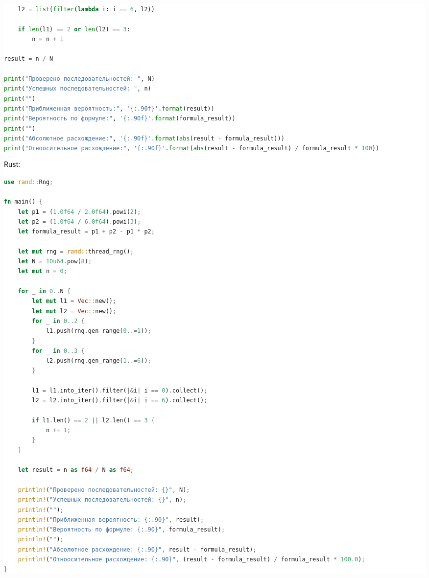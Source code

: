 ```python
    l2 = list(filter(lambda i: i == 6, l2))

    if len(l1) == 2 or len(l2) == 3:
        n = n + 1

result = n / N

print("Проверено последовательностей: ", N)
print("Успешных последовательностей: ", n)
print("")
print("Приближенная вероятность:", '{:.90f}'.format(result))
print("Вероятность по формуле:", '{:.90f}'.format(formula_result))
print("")
print("Абсолютное расхождение:", '{:.90f}'.format(abs(result - formula_result)))
print("Отноосительное расхождение:", '{:.90f}'.format(abs(result - formula_result) / formula_result * 100))
```

Rust:

```rust
use rand::Rng;

fn main() {
    let p1 = (1.0f64 / 2.0f64).powi(2);
    let p2 = (1.0f64 / 6.0f64).powi(3);
    let formula_result = p1 + p2 - p1 * p2;

    let mut rng = rand::thread_rng();
    let N = 10u64.pow(8);
    let mut n = 0;

    for _ in 0..N {
        let mut l1 = Vec::new();
        let mut l2 = Vec::new();
        for _ in 0..2 {
            l1.push(rng.gen_range(0..=1));
        }
        for _ in 0..3 {
            l2.push(rng.gen_range(1..=6));
        }

        l1 = l1.into_iter().filter(|&i| i == 0).collect();
        l2 = l2.into_iter().filter(|&i| i == 6).collect();

        if l1.len() == 2 || l2.len() == 3 {
            n += 1;
        }
    }

    let result = n as f64 / N as f64;

    println!("Проверено последовательностей: {}", N);
    println!("Успешных последовательностей: {}", n);
    println!("");
    println!("Приближенная вероятность: {:.90}", result);
    println!("Вероятность по формуле: {:.90}", formula_result);
    println!("");
    println!("Абсолютное расхождение: {:.90}", result - formula_result);
    println!("Отноосительное расхождение: {:.90}", (result - formula_result) / formula_result * 100.0);
}
```
